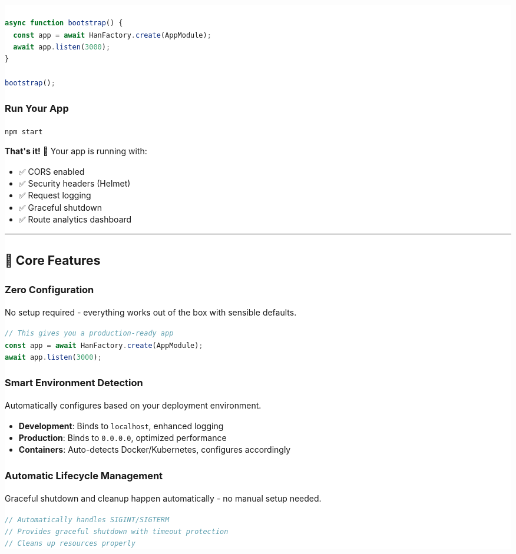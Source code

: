 ```typescript

async function bootstrap() {
  const app = await HanFactory.create(AppModule);
  await app.listen(3000);
}

bootstrap();
```

### Run Your App

```bash
npm start
```

**That's it!** 🎉 Your app is running with:

- ✅ CORS enabled
- ✅ Security headers (Helmet)
- ✅ Request logging
- ✅ Graceful shutdown
- ✅ Route analytics dashboard

---

## 🎯 Core Features

### Zero Configuration

No setup required - everything works out of the box with sensible defaults.

```typescript
// This gives you a production-ready app
const app = await HanFactory.create(AppModule);
await app.listen(3000);
```

### Smart Environment Detection

Automatically configures based on your deployment environment.

- **Development**: Binds to `localhost`, enhanced logging
- **Production**: Binds to `0.0.0.0`, optimized performance
- **Containers**: Auto-detects Docker/Kubernetes, configures accordingly

### Automatic Lifecycle Management

Graceful shutdown and cleanup happen automatically - no manual setup needed.

```typescript
// Automatically handles SIGINT/SIGTERM
// Provides graceful shutdown with timeout protection
// Cleans up resources properly
```
